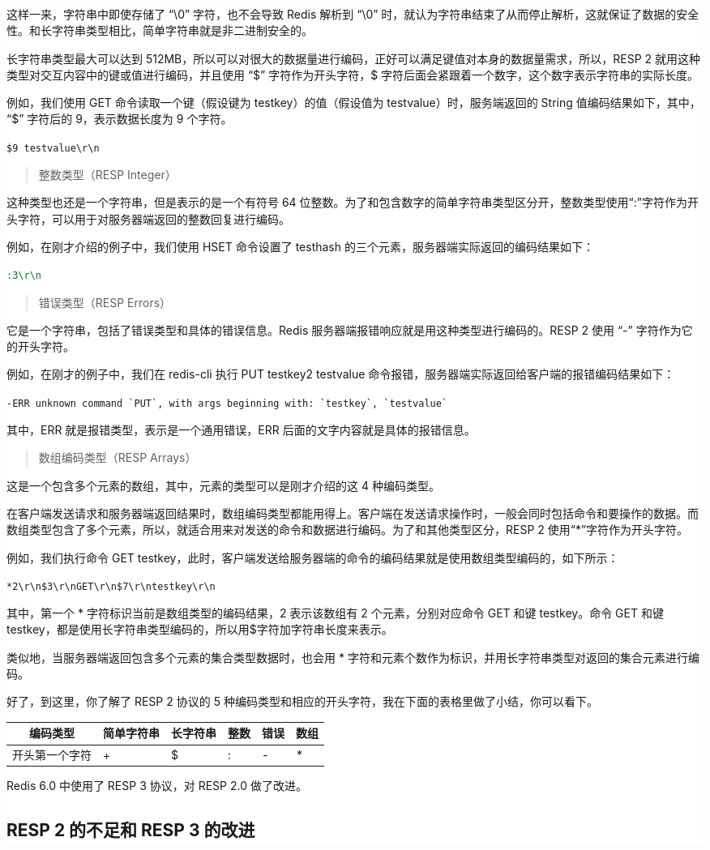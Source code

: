这样一来，字符串中即使存储了 “\0” 字符，也不会导致 Redis 解析到 “\0” 时，就认为字符串结束了从而停止解析，这就保证了数据的安全性。和长字符串类型相比，简单字符串就是非二进制安全的。

长字符串类型最大可以达到 512MB，所以可以对很大的数据量进行编码，正好可以满足键值对本身的数据量需求，所以，RESP 2 就用这种类型对交互内容中的键或值进行编码，并且使用 “$” 字符作为开头字符，\$ 字符后面会紧跟着一个数字，这个数字表示字符串的实际长度。

例如，我们使用 GET 命令读取一个键（假设键为 testkey）的值（假设值为 testvalue）时，服务端返回的 String 值编码结果如下，其中， “$” 字符后的 9，表示数据长度为 9 个字符。

```cmd
$9 testvalue\r\n
```

> 整数类型（RESP Integer）

这种类型也还是一个字符串，但是表示的是一个有符号 64 位整数。为了和包含数字的简单字符串类型区分开，整数类型使用“:”字符作为开头字符，可以用于对服务器端返回的整数回复进行编码。

例如，在刚才介绍的例子中，我们使用 HSET 命令设置了 testhash 的三个元素，服务器端实际返回的编码结果如下：

```cmd
:3\r\n
```

> 错误类型（RESP Errors）

它是一个字符串，包括了错误类型和具体的错误信息。Redis 服务器端报错响应就是用这种类型进行编码的。RESP 2 使用 “-” 字符作为它的开头字符。

例如，在刚才的例子中，我们在 redis-cli 执行 PUT testkey2 testvalue 命令报错，服务器端实际返回给客户端的报错编码结果如下：

```cmd
-ERR unknown command `PUT`, with args beginning with: `testkey`, `testvalue`
```

其中，ERR 就是报错类型，表示是一个通用错误，ERR 后面的文字内容就是具体的报错信息。

> 数组编码类型（RESP Arrays）

这是一个包含多个元素的数组，其中，元素的类型可以是刚才介绍的这 4 种编码类型。

在客户端发送请求和服务器端返回结果时，数组编码类型都能用得上。客户端在发送请求操作时，一般会同时包括命令和要操作的数据。而数组类型包含了多个元素，所以，就适合用来对发送的命令和数据进行编码。为了和其他类型区分，RESP 2 使用“\*”字符作为开头字符。

例如，我们执行命令 GET testkey，此时，客户端发送给服务器端的命令的编码结果就是使用数组类型编码的，如下所示：

```cmd
*2\r\n$3\r\nGET\r\n$7\r\ntestkey\r\n
```

其中，第一个 * 字符标识当前是数组类型的编码结果，2 表示该数组有 2 个元素，分别对应命令 GET 和键 testkey。命令 GET 和键 testkey，都是使用长字符串类型编码的，所以用\$字符加字符串长度来表示。

类似地，当服务器端返回包含多个元素的集合类型数据时，也会用 * 字符和元素个数作为标识，并用长字符串类型对返回的集合元素进行编码。

好了，到这里，你了解了 RESP 2 协议的 5 种编码类型和相应的开头字符，我在下面的表格里做了小结，你可以看下。

| 编码类型       | 简单字符串 | 长字符串 | 整数 | 错误 | 数组 |
| -------------- | ---------- | -------- | ---- | ---- | ---- |
| 开头第一个字符 | +          | $        | :    | -    | *    |

Redis 6.0 中使用了 RESP 3 协议，对 RESP 2.0 做了改进。

## RESP 2 的不足和 RESP 3 的改进
